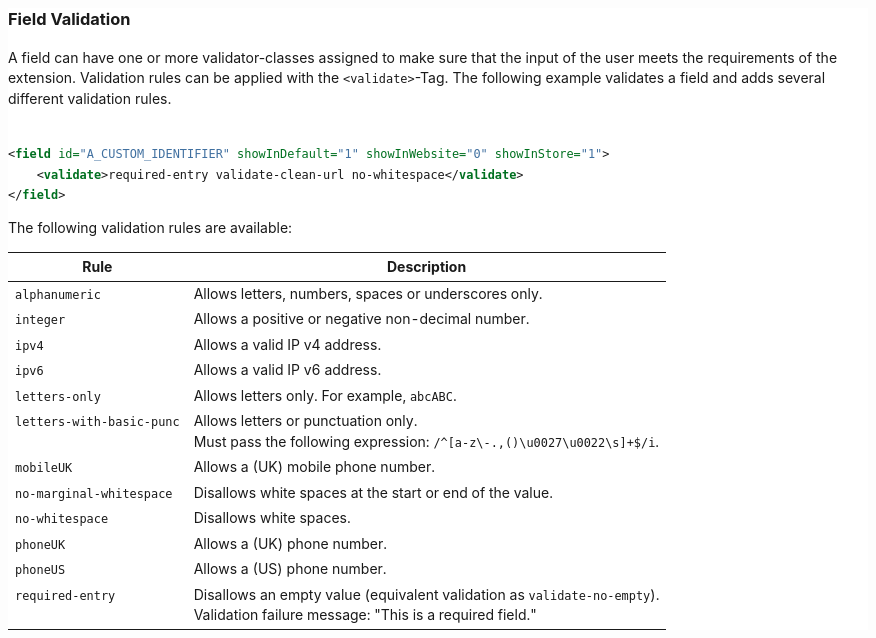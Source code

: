 ### Field Validation

A field can have one or more validator-classes assigned to make sure that the input of the user meets the requirements
of the extension. Validation rules can be applied with the `<validate>`-Tag.
The following example validates a field and adds several different validation rules.

```xml

<field id="A_CUSTOM_IDENTIFIER" showInDefault="1" showInWebsite="0" showInStore="1">
    <validate>required-entry validate-clean-url no-whitespace</validate>
</field>
```

The following validation rules are available:

| Rule                            | Description                                                                                                                                                                                                                                                                                                                                         |
|---------------------------------|-----------------------------------------------------------------------------------------------------------------------------------------------------------------------------------------------------------------------------------------------------------------------------------------------------------------------------------------------------|
| `alphanumeric`                  | Allows letters, numbers, spaces or underscores only.                                                                                                                                                                                                                                                                                                |
| `integer`                       | Allows a positive or negative non-decimal number.                                                                                                                                                                                                                                                                                                   |
| `ipv4`                          | Allows a valid IP v4 address.                                                                                                                                                                                                                                                                                                                       |
| `ipv6`                          | Allows a valid IP v6 address.                                                                                                                                                                                                                                                                                                                       |
| `letters-only`                  | Allows letters only. For example, `abcABC`.                                                                                                                                                                                                                                                                                                         |
| `letters-with-basic-punc`       | Allows letters or punctuation only.<br>Must pass the following expression: `/^[a-z\-.,()\u0027\u0022\s]+$/i`.                                                                                                                                                                                                                                       |
| `mobileUK`                      | Allows a (UK) mobile phone number.                                                                                                                                                                                                                                                                                                                  |
| `no-marginal-whitespace`        | Disallows white spaces at the start or end of the value.                                                                                                                                                                                                                                                                                            |
| `no-whitespace`                 | Disallows white spaces.                                                                                                                                                                                                                                                                                                                             |
| `phoneUK`                       | Allows a (UK) phone number.                                                                                                                                                                                                                                                                                                                         |
| `phoneUS`                       | Allows a (US) phone number.                                                                                                                                                                                                                                                                                                                         |
| `required-entry`                | Disallows an empty value (equivalent validation as `validate-no-empty`).<br>Validation failure message: "This is a required field."                                                                                                                                                                                                                 |
